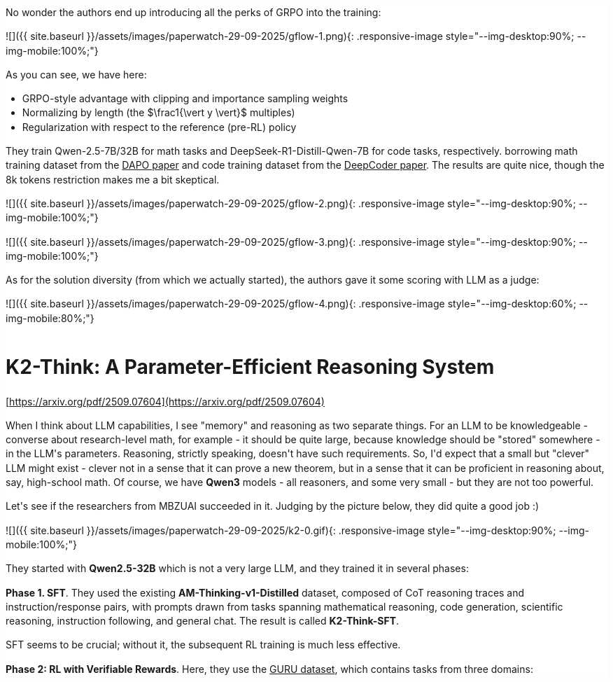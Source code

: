 No wonder the authors end up introducing all the perks of GRPO into the training:

![]({{ site.baseurl }}/assets/images/paperwatch-29-09-2025/gflow-1.png){: .responsive-image style="--img-desktop:90%; --img-mobile:100%;"}

As you can see, we have here:

* GRPO-style advantage with clipping and importance sampling weights
* Normalizing by length (the $\frac1{\vert y \vert}$ multiples)
* Regularization with respect to the reference (pre-RL) policy

They train Qwen-2.5-7B/32B for math tasks and DeepSeek-R1-Distill-Qwen-7B for code tasks, respectively. borrowing math training dataset from the [DAPO paper](https://arxiv.org/pdf/2503.14476) and code training dataset from the [DeepCoder paper](https://arxiv.org/pdf/2507.12507). The results are quite nice, though the 8k tokens restriction makes me a bit skeptical.

![]({{ site.baseurl }}/assets/images/paperwatch-29-09-2025/gflow-2.png){: .responsive-image style="--img-desktop:90%; --img-mobile:100%;"}

![]({{ site.baseurl }}/assets/images/paperwatch-29-09-2025/gflow-3.png){: .responsive-image style="--img-desktop:90%; --img-mobile:100%;"}

As for the solution diversity (from which we actually started), the authors gave it some scoring with LLM as a judge:

![]({{ site.baseurl }}/assets/images/paperwatch-29-09-2025/gflow-4.png){: .responsive-image style="--img-desktop:60%; --img-mobile:80%;"}

# K2-Think: A Parameter-Efficient Reasoning System

[https://arxiv.org/pdf/2509.07604](https://arxiv.org/pdf/2509.07604)

When I think about LLM capabilities, I see "memory" and reasoning as two separate things. For an LLM to be knowledgeable - converse about research-level math, for example - it should be quite large, because knowledge should be "stored" somewhere - in the LLM's parameters. Reasoning, strictly speaking, doesn't have such requirements. So, I'd expect that a small but "clever" LLM might exist - clever not in a sense that it can prove a new theorem, but in a sense that it can be proficient in reasoning about, say, high-school math. Of course, we have **Qwen3** models - all reasoners, and some very small - but they are not too powerful.

Let's see if the researchers from MBZUAI succeeded in it. Judging by the picture below, they did quite a good job :)

![]({{ site.baseurl }}/assets/images/paperwatch-29-09-2025/k2-0.gif){: .responsive-image style="--img-desktop:90%; --img-mobile:100%;"}

They started with **Qwen2.5-32B** which is not a very large LLM, and they trained it in several phases:

**Phase 1. SFT**. They used the existing **AM-Thinking-v1-Distilled** dataset, composed of CoT reasoning traces
and instruction/response pairs, with prompts drawn from tasks spanning mathematical reasoning, code
generation, scientific reasoning, instruction following, and general chat. The result is called **K2-Think-SFT**.

SFT seems to be crucial; without it, the subsequent RL training is much less effective.

**Phase 2: RL with Verifiable Rewards**. Here, they use the [GURU dataset](https://arxiv.org/pdf/2506.14965), which contains tasks from three domains:
